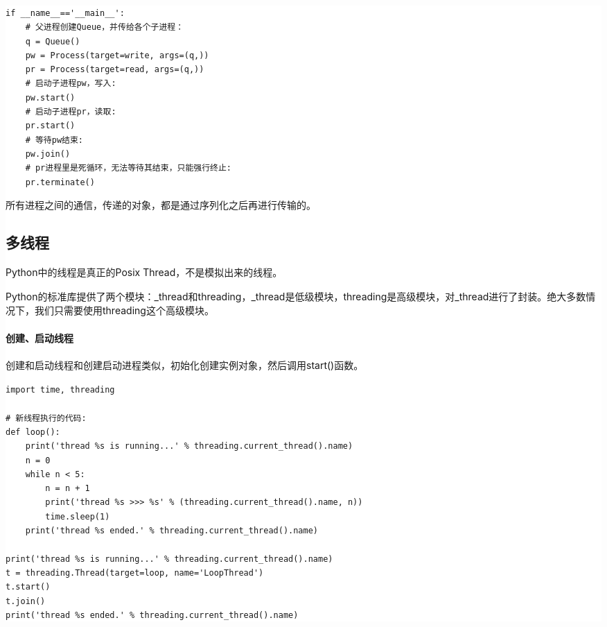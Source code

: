     if __name__=='__main__':
        # 父进程创建Queue，并传给各个子进程：
        q = Queue()
        pw = Process(target=write, args=(q,))
        pr = Process(target=read, args=(q,))
        # 启动子进程pw，写入:
        pw.start()
        # 启动子进程pr，读取:
        pr.start()
        # 等待pw结束:
        pw.join()
        # pr进程里是死循环，无法等待其结束，只能强行终止:
        pr.terminate()

所有进程之间的通信，传递的对象，都是通过序列化之后再进行传输的。

## 多线程

Python中的线程是真正的Posix Thread，不是模拟出来的线程。

Python的标准库提供了两个模块：_thread和threading，_thread是低级模块，threading是高级模块，对_thread进行了封装。绝大多数情况下，我们只需要使用threading这个高级模块。

#### 创建、启动线程

创建和启动线程和创建启动进程类似，初始化创建实例对象，然后调用start()函数。

    import time, threading

    # 新线程执行的代码:
    def loop():
        print('thread %s is running...' % threading.current_thread().name)
        n = 0
        while n < 5:
            n = n + 1
            print('thread %s >>> %s' % (threading.current_thread().name, n))
            time.sleep(1)
        print('thread %s ended.' % threading.current_thread().name)

    print('thread %s is running...' % threading.current_thread().name)
    t = threading.Thread(target=loop, name='LoopThread')
    t.start()
    t.join()
    print('thread %s ended.' % threading.current_thread().name)
